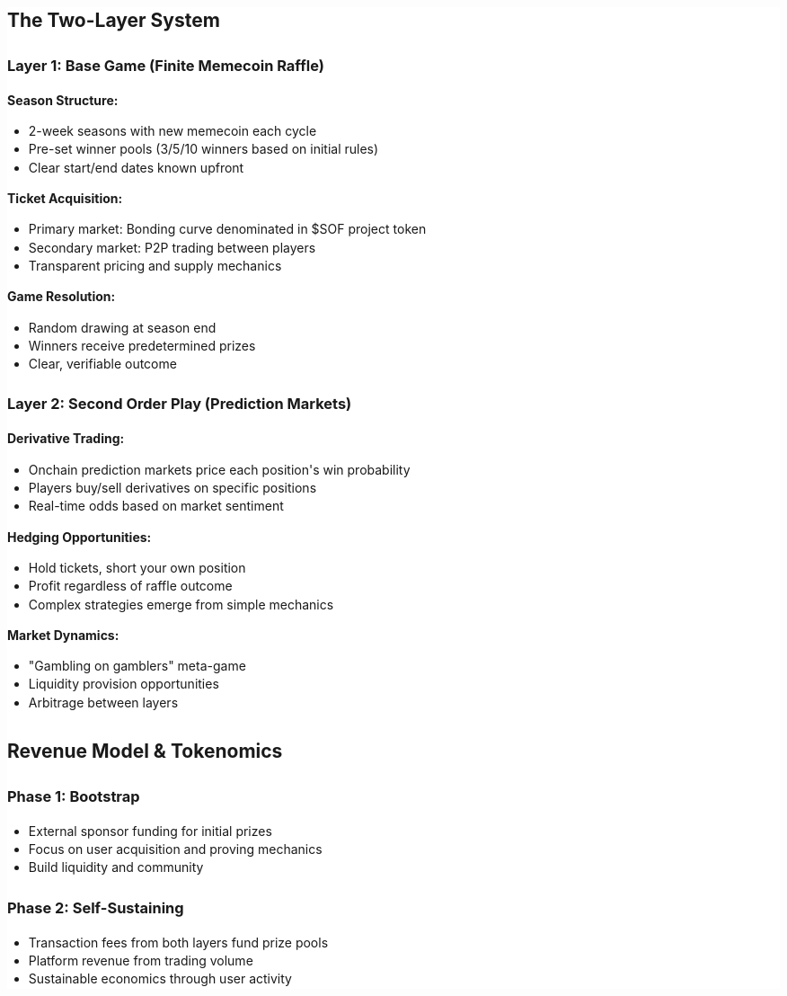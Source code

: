 ## The Two-Layer System

### Layer 1: Base Game (Finite Memecoin Raffle)

**Season Structure:**

- 2-week seasons with new memecoin each cycle
- Pre-set winner pools (3/5/10 winners based on initial rules)
- Clear start/end dates known upfront

**Ticket Acquisition:**

- Primary market: Bonding curve denominated in $SOF project token
- Secondary market: P2P trading between players
- Transparent pricing and supply mechanics

**Game Resolution:**

- Random drawing at season end
- Winners receive predetermined prizes
- Clear, verifiable outcome

### Layer 2: Second Order Play (Prediction Markets)

**Derivative Trading:**

- Onchain prediction markets price each position's win probability
- Players buy/sell derivatives on specific positions
- Real-time odds based on market sentiment

**Hedging Opportunities:**

- Hold tickets, short your own position
- Profit regardless of raffle outcome
- Complex strategies emerge from simple mechanics

**Market Dynamics:**

- "Gambling on gamblers" meta-game
- Liquidity provision opportunities
- Arbitrage between layers

## Revenue Model & Tokenomics

### Phase 1: Bootstrap

- External sponsor funding for initial prizes
- Focus on user acquisition and proving mechanics
- Build liquidity and community

### Phase 2: Self-Sustaining

- Transaction fees from both layers fund prize pools
- Platform revenue from trading volume
- Sustainable economics through user activity
